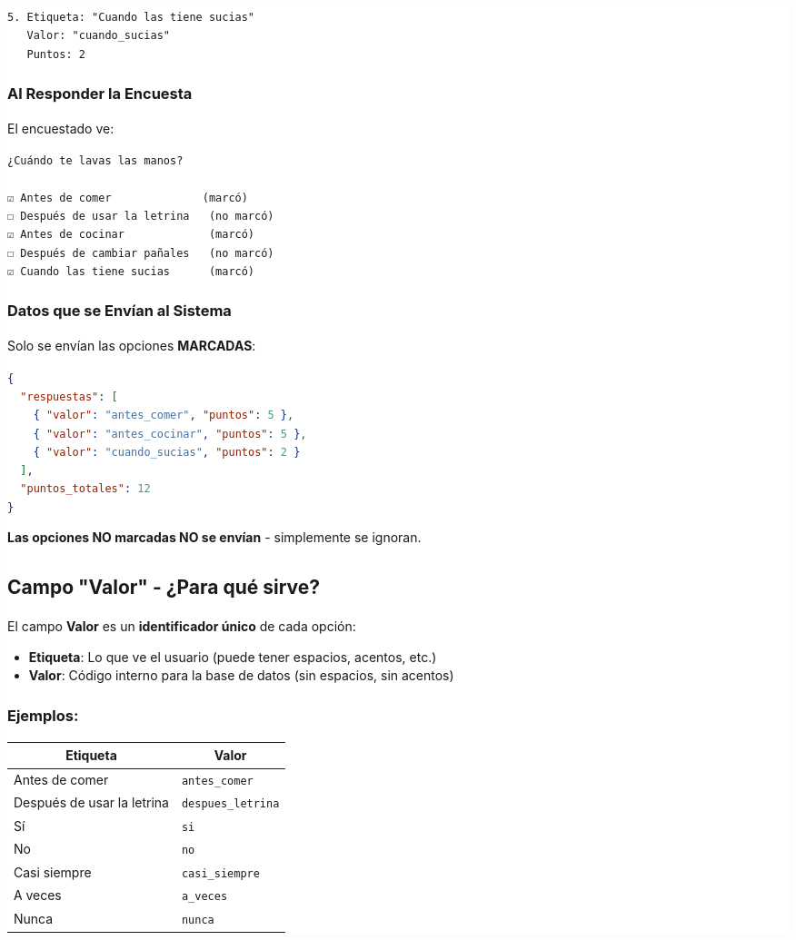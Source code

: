 ```
5. Etiqueta: "Cuando las tiene sucias"
   Valor: "cuando_sucias"
   Puntos: 2
```

### Al Responder la Encuesta

El encuestado ve:
```
¿Cuándo te lavas las manos?

☑️ Antes de comer              (marcó)
☐ Después de usar la letrina   (no marcó)
☑️ Antes de cocinar             (marcó)
☐ Después de cambiar pañales   (no marcó)
☑️ Cuando las tiene sucias      (marcó)
```

### Datos que se Envían al Sistema

Solo se envían las opciones **MARCADAS**:
```json
{
  "respuestas": [
    { "valor": "antes_comer", "puntos": 5 },
    { "valor": "antes_cocinar", "puntos": 5 },
    { "valor": "cuando_sucias", "puntos": 2 }
  ],
  "puntos_totales": 12
}
```

**Las opciones NO marcadas NO se envían** - simplemente se ignoran.

## Campo "Valor" - ¿Para qué sirve?

El campo **Valor** es un **identificador único** de cada opción:

- **Etiqueta**: Lo que ve el usuario (puede tener espacios, acentos, etc.)
- **Valor**: Código interno para la base de datos (sin espacios, sin acentos)

### Ejemplos:

| Etiqueta | Valor |
|----------|-------|
| Antes de comer | `antes_comer` |
| Después de usar la letrina | `despues_letrina` |
| Sí | `si` |
| No | `no` |
| Casi siempre | `casi_siempre` |
| A veces | `a_veces` |
| Nunca | `nunca` |
